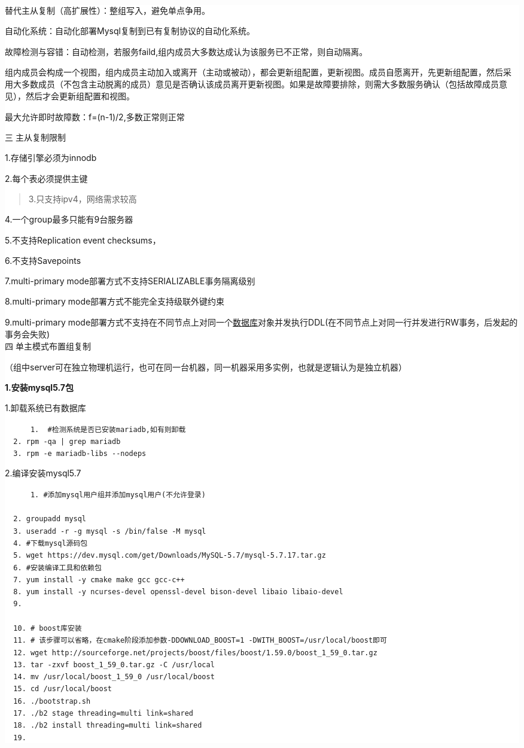 替代主从复制（高扩展性）：整组写入，避免单点争用。  

自动化系统：自动化部署Mysql复制到已有复制协议的自动化系统。  

故障检测与容错：自动检测，若服务faild,组内成员大多数达成认为该服务已不正常，则自动隔离。

组内成员会构成一个视图，组内成员主动加入或离开（主动或被动），都会更新组配置，更新视图。成员自愿离开，先更新组配置，然后采用大多数成员（不包含主动脱离的成员）意见是否确认该成员离开更新视图。如果是故障要排除，则需大多数服务确认（包括故障成员意见），然后才会更新组配置和视图。

最大允许即时故障数：f=(n-1)/2,多数正常则正常  

三 主从复制限制

1.存储引擎必须为innodb

2.每个表必须提供主键

> 3.只支持ipv4，网络需求较高

4.一个group最多只能有9台服务器

5.不支持Replication event checksums，

6.不支持Savepoints

7.multi-primary mode部署方式不支持SERIALIZABLE事务隔离级别

8.multi-primary mode部署方式不能完全支持级联外键约束

9.multi-primary mode部署方式不支持在不同节点上对同一个[数据库](http://lib.csdn.net/base/mysql
"MySQL知识库")对象并发执行DDL(在不同节点上对同一行并发进行RW事务，后发起的事务会失败)  
四 单主模式布置组复制

（组中server可在独立物理机运行，也可在同一台机器，同一机器采用多实例，也就是逻辑认为是独立机器）  

  

**1.安装mysql5.7包**

1.卸载系统已有数据库  

    
          1.  #检测系统是否已安装mariadb,如有则卸载
      2. rpm -qa | grep mariadb
      3. rpm -e mariadb-libs --nodeps
    
    

2.编译安装mysql5.7

    
          1. #添加mysql用户组并添加mysql用户(不允许登录)
    
      2. groupadd mysql
      3. useradd -r -g mysql -s /bin/false -M mysql
      4. #下载mysql源码包
      5. wget https://dev.mysql.com/get/Downloads/MySQL-5.7/mysql-5.7.17.tar.gz
      6. #安装编译工具和依赖包
      7. yum install -y cmake make gcc gcc-c++
      8. yum install -y ncurses-devel openssl-devel bison-devel libaio libaio-devel
      9. 
    
      10. # boost库安装
      11. # 该步骤可以省略，在cmake阶段添加参数-DDOWNLOAD_BOOST=1 -DWITH_BOOST=/usr/local/boost即可
      12. wget http://sourceforge.net/projects/boost/files/boost/1.59.0/boost_1_59_0.tar.gz
      13. tar -zxvf boost_1_59_0.tar.gz -C /usr/local
      14. mv /usr/local/boost_1_59_0 /usr/local/boost
      15. cd /usr/local/boost
      16. ./bootstrap.sh
      17. ./b2 stage threading=multi link=shared
      18. ./b2 install threading=multi link=shared
      19. 
    